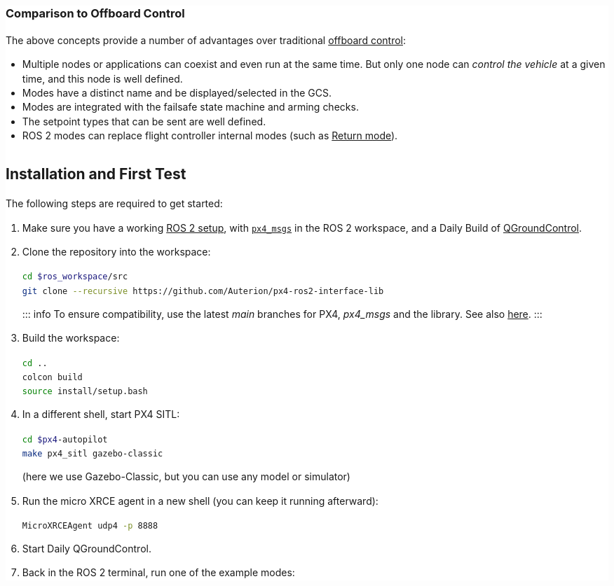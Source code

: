### Comparison to Offboard Control

The above concepts provide a number of advantages over traditional [offboard control](../ros/offboard_control.md):

- Multiple nodes or applications can coexist and even run at the same time.
  But only one node can _control the vehicle_ at a given time, and this node is well defined.
- Modes have a distinct name and be displayed/selected in the GCS.
- Modes are integrated with the failsafe state machine and arming checks.
- The setpoint types that can be sent are well defined.
- ROS 2 modes can replace flight controller internal modes (such as [Return mode](../flight_modes/return.md)).

## Installation and First Test

The following steps are required to get started:

1. Make sure you have a working [ROS 2 setup](../ros/ros2_comm.md), with [`px4_msgs`](https://github.com/PX4/px4_msgs) in the ROS 2 workspace, and a Daily Build of [QGroundControl](https://docs.qgroundcontrol.com/Stable_V4.3/zh/qgc-user-guide/releases/daily_builds.html).
2. Clone the repository into the workspace:

   ```sh
   cd $ros_workspace/src
   git clone --recursive https://github.com/Auterion/px4-ros2-interface-lib
   ```

   ::: info
   To ensure compatibility, use the latest _main_ branches for PX4, _px4_msgs_ and the library.
   See also [here](https://github.com/Auterion/px4-ros2-interface-lib#compatibility-with-px4).
   :::

3. Build the workspace:

   ```sh
   cd ..
   colcon build
   source install/setup.bash
   ```

4. In a different shell, start PX4 SITL:

   ```sh
   cd $px4-autopilot
   make px4_sitl gazebo-classic
   ```

   (here we use Gazebo-Classic, but you can use any model or simulator)

5. Run the micro XRCE agent in a new shell (you can keep it running afterward):

   ```sh
   MicroXRCEAgent udp4 -p 8888
   ```

6. Start Daily QGroundControl.

7. Back in the ROS 2 terminal, run one of the example modes:
